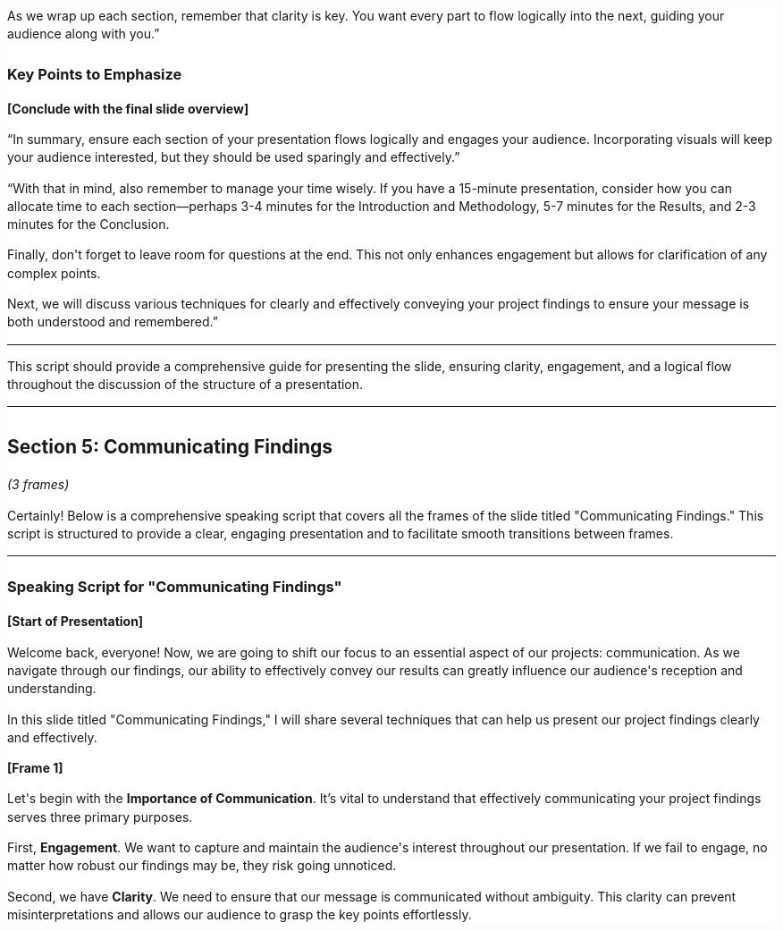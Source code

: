As we wrap up each section, remember that clarity is key. You want every part to flow logically into the next, guiding your audience along with you.”

### Key Points to Emphasize

**[Conclude with the final slide overview]**

“In summary, ensure each section of your presentation flows logically and engages your audience. Incorporating visuals will keep your audience interested, but they should be used sparingly and effectively.”

“With that in mind, also remember to manage your time wisely. If you have a 15-minute presentation, consider how you can allocate time to each section—perhaps 3-4 minutes for the Introduction and Methodology, 5-7 minutes for the Results, and 2-3 minutes for the Conclusion. 

Finally, don't forget to leave room for questions at the end. This not only enhances engagement but allows for clarification of any complex points.

Next, we will discuss various techniques for clearly and effectively conveying your project findings to ensure your message is both understood and remembered.”

---

This script should provide a comprehensive guide for presenting the slide, ensuring clarity, engagement, and a logical flow throughout the discussion of the structure of a presentation.

---

## Section 5: Communicating Findings
*(3 frames)*

Certainly! Below is a comprehensive speaking script that covers all the frames of the slide titled "Communicating Findings." This script is structured to provide a clear, engaging presentation and to facilitate smooth transitions between frames.

---

### Speaking Script for "Communicating Findings"

**[Start of Presentation]**

Welcome back, everyone! Now, we are going to shift our focus to an essential aspect of our projects: communication. As we navigate through our findings, our ability to effectively convey our results can greatly influence our audience's reception and understanding. 

In this slide titled "Communicating Findings," I will share several techniques that can help us present our project findings clearly and effectively.

**[Frame 1]**

Let's begin with the **Importance of Communication**. It’s vital to understand that effectively communicating your project findings serves three primary purposes.

First, **Engagement**. We want to capture and maintain the audience's interest throughout our presentation. If we fail to engage, no matter how robust our findings may be, they risk going unnoticed.

Second, we have **Clarity**. We need to ensure that our message is communicated without ambiguity. This clarity can prevent misinterpretations and allows our audience to grasp the key points effortlessly.
